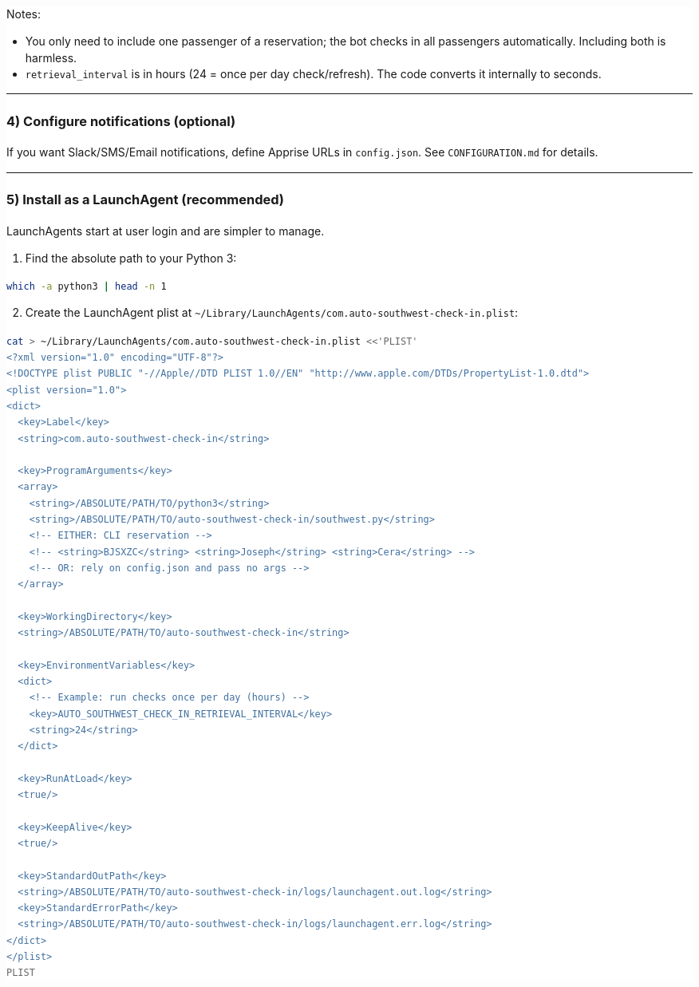 Notes:
- You only need to include one passenger of a reservation; the bot checks in all passengers automatically. Including both is harmless.
- `retrieval_interval` is in hours (24 = once per day check/refresh). The code converts it internally to seconds.

---

### 4) Configure notifications (optional)
If you want Slack/SMS/Email notifications, define Apprise URLs in `config.json`. See `CONFIGURATION.md` for details.

---

### 5) Install as a LaunchAgent (recommended)
LaunchAgents start at user login and are simpler to manage.

1. Find the absolute path to your Python 3:
```bash
which -a python3 | head -n 1
```

2. Create the LaunchAgent plist at `~/Library/LaunchAgents/com.auto-southwest-check-in.plist`:
```bash
cat > ~/Library/LaunchAgents/com.auto-southwest-check-in.plist <<'PLIST'
<?xml version="1.0" encoding="UTF-8"?>
<!DOCTYPE plist PUBLIC "-//Apple//DTD PLIST 1.0//EN" "http://www.apple.com/DTDs/PropertyList-1.0.dtd">
<plist version="1.0">
<dict>
  <key>Label</key>
  <string>com.auto-southwest-check-in</string>

  <key>ProgramArguments</key>
  <array>
    <string>/ABSOLUTE/PATH/TO/python3</string>
    <string>/ABSOLUTE/PATH/TO/auto-southwest-check-in/southwest.py</string>
    <!-- EITHER: CLI reservation -->
    <!-- <string>BJSXZC</string> <string>Joseph</string> <string>Cera</string> -->
    <!-- OR: rely on config.json and pass no args -->
  </array>

  <key>WorkingDirectory</key>
  <string>/ABSOLUTE/PATH/TO/auto-southwest-check-in</string>

  <key>EnvironmentVariables</key>
  <dict>
    <!-- Example: run checks once per day (hours) -->
    <key>AUTO_SOUTHWEST_CHECK_IN_RETRIEVAL_INTERVAL</key>
    <string>24</string>
  </dict>

  <key>RunAtLoad</key>
  <true/>

  <key>KeepAlive</key>
  <true/>

  <key>StandardOutPath</key>
  <string>/ABSOLUTE/PATH/TO/auto-southwest-check-in/logs/launchagent.out.log</string>
  <key>StandardErrorPath</key>
  <string>/ABSOLUTE/PATH/TO/auto-southwest-check-in/logs/launchagent.err.log</string>
</dict>
</plist>
PLIST
```